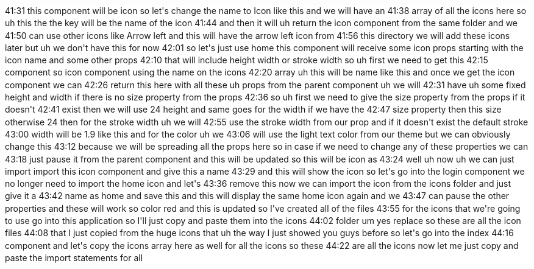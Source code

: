 41:31
this component will be icon so let's change the name to Icon like this and we will have an
41:38
array of all the icons here so uh this the the key will be the name of the icon
41:44
and then it will uh return the icon component from the same folder and we
41:50
can use other icons like Arrow left and this will have the arrow left icon from
41:56
this directory we will add these icons later but uh we don't have this for now
42:01
so let's just use home this component will receive some icon props starting with the icon name and some other props
42:10
that will include height width or stroke width so uh first we need to get this
42:15
component so icon component using the name on the icons
42:20
array uh this will be name like this and once we get the icon component we can
42:26
return this here with all these uh props from the parent component uh we will
42:31
have uh some fixed height and width if there is no size property from the props
42:36
so uh first we need to give the size property from the props if it doesn't
42:41
exist then we will use 24 height and same goes for the width if we have the
42:47
size property then this size otherwise 24 then for the stroke width uh we will
42:55
use the stroke width from our prop and if it doesn't exist the default stroke
43:00
width will be 1.9 like this and for the color uh we
43:06
will use the light text color from our theme but we can obviously change this
43:12
because we will be spreading all the props here so in case if we need to change any of these properties we can
43:18
just pause it from the parent component and this will be updated so this will be icon as
43:24
well uh now uh we can just import import this icon component and give this a name
43:29
and this will show the icon so let's go into the login component we no longer need to import the home icon and let's
43:36
remove this now we can import the icon from the icons folder and just give it a
43:42
name as home and save this and this will display the same home icon again and we
43:47
can pause the other properties and these will work so color red and this is updated so I've created all of the files
43:55
for the icons that we're going to use go into this application so I'll just copy and paste them into the icons
44:02
folder um yes replace so these are all the icon files
44:08
that I just copied from the huge icons that uh the way I just showed you guys before so let's go into the index
44:16
component and let's copy the icons array here as well for all the icons so these
44:22
are all the icons now let me just copy and paste the import statements for all